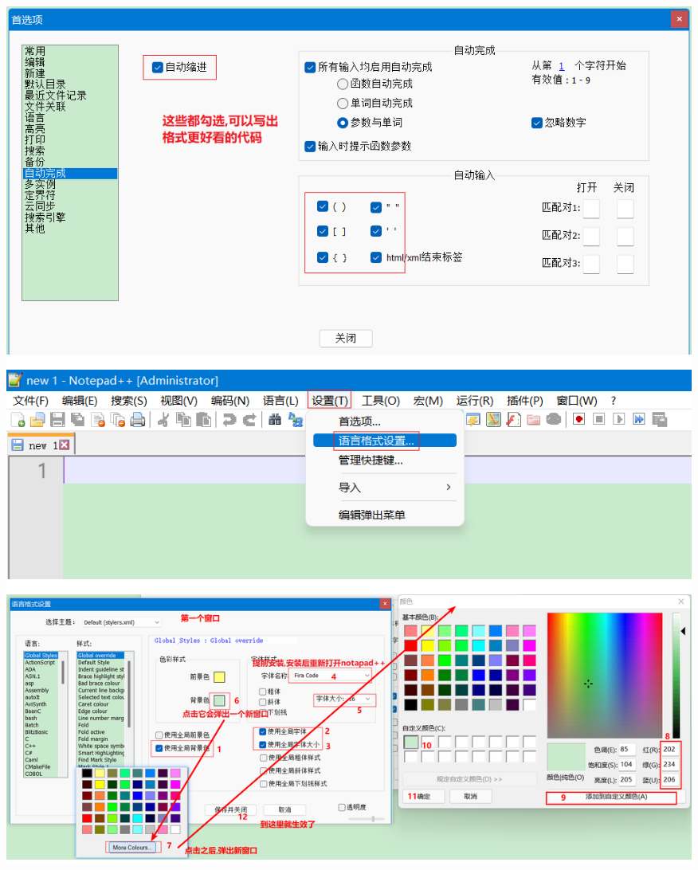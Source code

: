 ![image-20210926143701952](day01-随堂笔记-java入门.assets/image-20210926143701952.png)

![image-20210926143727272](day01-随堂笔记-java入门.assets/image-20210926143727272.png)

![image-20210926144527331](day01-随堂笔记-java入门.assets/image-20210926144527331.png)
